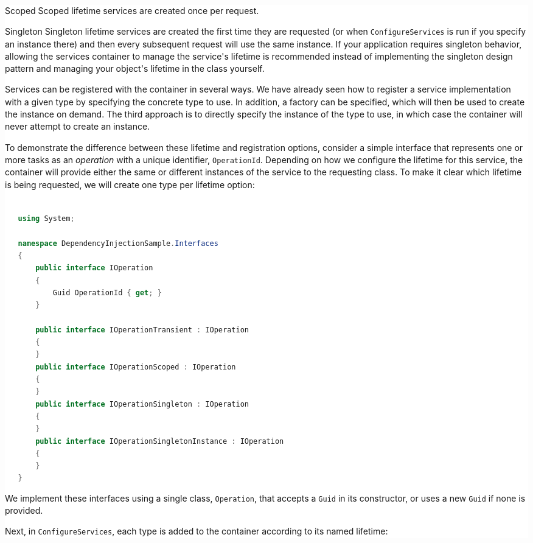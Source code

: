 Scoped
   Scoped lifetime services are created once per request.

Singleton
   Singleton lifetime services are created the first time they are requested (or when `ConfigureServices` is run if you specify an instance there) and then every subsequent request will use the same instance. If your application requires singleton behavior, allowing the services container to manage the service's lifetime is recommended instead of implementing the singleton design pattern and managing your object's lifetime in the class yourself.

Services can be registered with the container in several ways. We have already seen how to register a service implementation with a given type by specifying the concrete type to use. In addition, a factory can be specified, which will then be used to create the instance on demand. The third approach is to directly specify the instance of the type to use, in which case the container will never attempt to create an instance.

To demonstrate the difference between these lifetime and registration options, consider a simple interface that represents one or more tasks as an *operation* with a unique identifier, `OperationId`. Depending on how we configure the lifetime for this service, the container will provide either the same or different instances of the service to the requesting class. To make it clear which lifetime is being requested, we will create one type per lifetime option:



````c#

   using System;

   namespace DependencyInjectionSample.Interfaces
   {
       public interface IOperation
       {
           Guid OperationId { get; }
       }

       public interface IOperationTransient : IOperation
       {
       }
       public interface IOperationScoped : IOperation
       {
       }
       public interface IOperationSingleton : IOperation
       {
       }
       public interface IOperationSingletonInstance : IOperation
       {
       }
   }
   ````

We implement these interfaces using a single class, `Operation`, that accepts a `Guid` in its constructor, or uses a new `Guid` if none is provided.

Next, in `ConfigureServices`, each type is added to the container according to its named lifetime:
